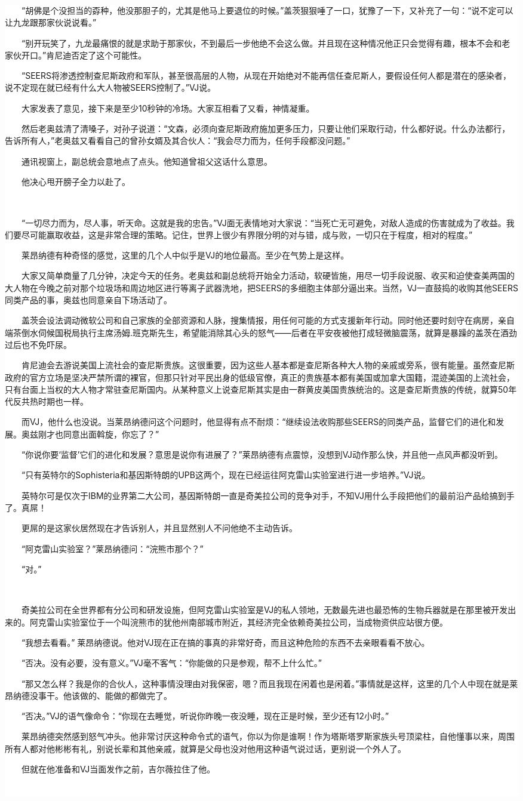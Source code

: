 　　“胡佛是个没担当的孬种，他没那胆子的，尤其是他马上要退位的时候。”盖茨狠狠唾了一口，犹豫了一下，又补充了一句：“说不定可以让九龙跟那家伙说说看。”

　　“别开玩笑了，九龙最痛恨的就是求助于那家伙，不到最后一步他绝不会这么做。并且现在这种情况他正只会觉得有趣，根本不会和老家伙开口。”肯尼迪否定了这个可能性。

　　“SEERS将渗透控制查尼斯政府和军队，甚至很高层的人物，从现在开始绝对不能再信任查尼斯人，要假设任何人都是潜在的感染者，说不定现在就已经有什么大人物被SEERS控制了。”VJ说。

　　大家发表了意见，接下来是至少10秒钟的冷场。大家互相看了又看，神情凝重。

　　然后老奥兹清了清嗓子，对孙子说道：“文森，必须向查尼斯政府施加更多压力，只要让他们采取行动，什么都好说。什么办法都行，告诉所有人，”老奥兹又看看自己的曾孙女婿及其合伙人：“我会尽力而为，任何手段都没问题。”

　　通讯视窗上，副总统会意地点了点头。他知道曾祖父这话什么意思。

　　他决心甩开膀子全力以赴了。

　　

　　“一切尽力而为，尽人事，听天命。这就是我的忠告。”VJ面无表情地对大家说：“当死亡无可避免，对敌人造成的伤害就成为了收益。我们要尽可能赢取收益，这是非常合理的策略。记住，世界上很少有界限分明的对与错，成与败，一切只在于程度，相对的程度。”

　　莱昂纳德有种奇怪的感觉，这里的几个人中似乎是VJ的地位最高。至少在气势上是这样。

　　大家又简单商量了几分钟，决定今天的任务。老奥兹和副总统将开始全力活动，软硬皆施，用尽一切手段说服、收买和迫使查美两国的大人物在今晚之前对那个垃圾场和周边地区进行等离子武器洗地，把SEERS的多细胞主体部分逼出来。当然，VJ一直鼓捣的收购其他SEERS同类产品的事，奥兹也同意亲自下场活动了。

　　盖茨会设法调动微软公司和自己家族的全部资源和人脉，搜集情报，用任何可能的方式支援新年行动。同时他还要时刻守在病房，亲自端茶倒水伺候国税局执行主席汤姆.班克斯先生，希望能消除其心头的怒气——后者在平安夜被他打成轻微脑震荡，就算是暴躁的盖茨在酒劲过后也不免吓尿。

　　肯尼迪会去游说美国上流社会的查尼斯贵族。这很重要，因为这些人基本都是查尼斯各种大人物的亲戚或旁系，很有能量。虽然查尼斯政府的官方立场是坚决严禁所谓的裸官，但那只针对平民出身的低级官僚，真正的贵族基本都有美国或加拿大国籍，混迹美国的上流社会，只有台面上当权的大人物才常驻查尼斯国内。从某种意义上说查尼斯其实是由一群黄皮美国贵族统治的。这是查尼斯贵族的传统，就算50年代反共热时期也一样。

　　而VJ，他什么也没说。当莱昂纳德问这个问题时，他显得有点不耐烦：“继续设法收购那些SEERS的同类产品，监督它们的进化和发展。奥兹刚才也同意出面斡旋，你忘了？”

　　“你说你要‘监督’它们的进化和发展？意思是说你有进展了？”莱昂纳德有点震惊，没想到VJ动作那么快，并且他一点风声都没听到。

　　“只有英特尔的Sophisteria和基因斯特朗的UPB这两个，现在已经运往阿克雷山实验室进行进一步培养。”VJ说。

　　英特尔可是仅次于IBM的业界第二大公司，基因斯特朗一直是奇美拉公司的竞争对手，不知VJ用什么手段把他们的最前沿产品给搞到手了。真屌！

　　更屌的是这家伙居然现在才告诉别人，并且显然别人不问他绝不主动告诉。

　　“阿克雷山实验室？”莱昂纳德问：“浣熊市那个？”

　　“对。”

　　

　　奇美拉公司在全世界都有分公司和研发设施，但阿克雷山实验室是VJ的私人领地，无数最先进也最恐怖的生物兵器就是在那里被开发出来的。阿克雷山实验室位于一个叫浣熊市的犹他州南部城市附近，其经济完全依赖奇美拉公司，当成物资供应站很方便。

　　“我想去看看。” 莱昂纳德说。他对VJ现在正在搞的事真的非常好奇，而且这种危险的东西不去亲眼看看不放心。

　　“否决。没有必要，没有意义。”VJ毫不客气：“你能做的只是参观，帮不上什么忙。”

　　“那又怎么样？我是你的合伙人，这种事情没理由对我保密，嗯？而且我现在闲着也是闲着。”事情就是这样，这里的几个人中现在就是莱昂纳德没事干。他该做的、能做的都做完了。

　　“否决。”VJ的语气像命令：“你现在去睡觉，听说你昨晚一夜没睡，现在正是时候，至少还有12小时。”

　　莱昂纳德突然感到怒气冲头。他非常讨厌这种命令式的语气，你以为你是谁啊！作为塔斯塔罗斯家族头号顶梁柱，自他懂事以来，周围所有人都对他彬彬有礼，别说长辈和其他亲戚，就算是父母也没对他用这种语气说过话，更别说一个外人了。

　　但就在他准备和VJ当面发作之前，吉尔薇拉住了他。

　　
